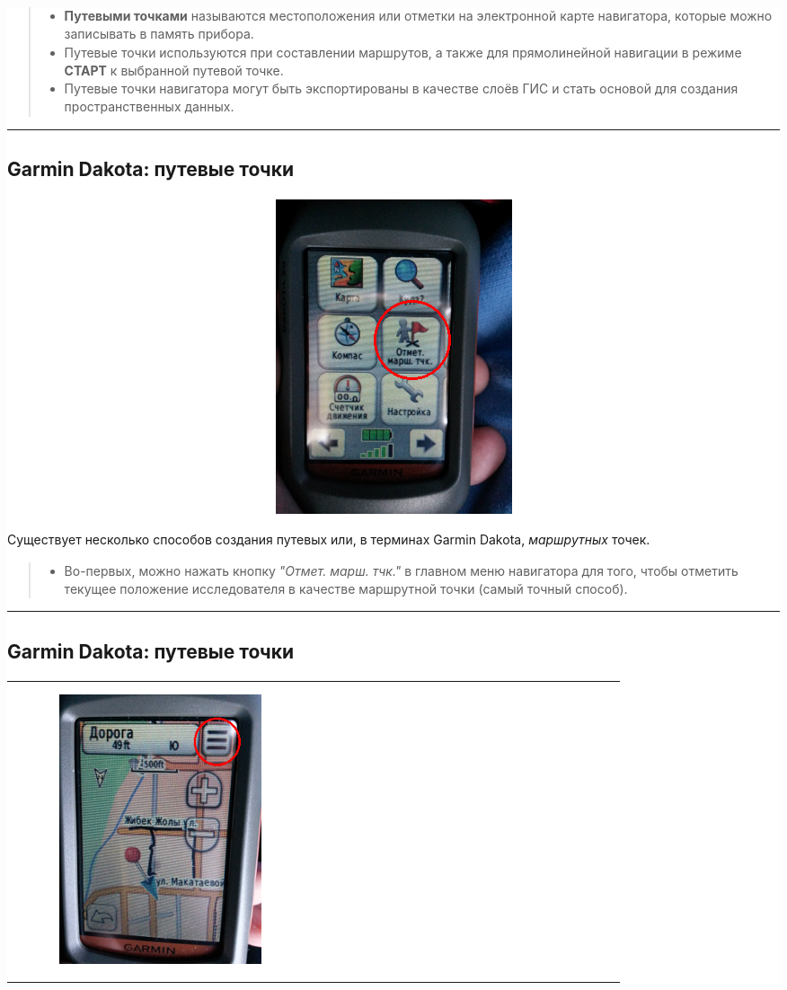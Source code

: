 > - **Путевыми точками** называются местоположения или отметки на электронной карте навигатора, которые можно записывать в память прибора.
> -  Путевые точки используются при составлении маршрутов, а также для прямолинейной навигации в режиме **СТАРТ** к выбранной путевой точке.
> - Путевые точки навигатора могут быть экспортированы в качестве слоёв ГИС и стать основой для создания пространственных данных.

---

## Garmin Dakota: путевые точки

<div style='text-align: center;'>
    <img src='images/Garmin-main_menu3.png' />
</div>

Существует несколько способов создания путевых или, в терминах Garmin Dakota, *маршрутных* точек.

> - Во-первых, можно нажать кнопку *"Отмет. марш. тчк."* в главном меню навигатора для того, чтобы отметить текущее положение исследователя в качестве маршрутной точки (самый точный способ).

---

## Garmin Dakota: путевые точки

<table width="100%" cellpadding="0" cellspacing="0">
    <tr valign="top">
		<td width="33%" style="border: none; padding: 0cm">
			<p align="center"><img src='images/Garmin-points2.png' /></p>
		</td>
		<td width="33%" style="border: none; padding: 0cm">